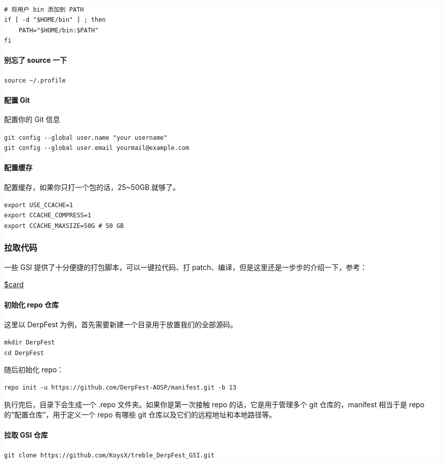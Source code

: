 ```shell
# 将用户 bin 添加到 PATH
if [ -d "$HOME/bin" ] ; then
    PATH="$HOME/bin:$PATH"
fi
```

#### 别忘了 source 一下

```shell
source ~/.profile
```

#### 配置 Git

配置你的 Git 信息

```shell
git config --global user.name "your username"
git config --global user.email yourmail@example.com
```

#### 配置缓存

配置缓存，如果你只打一个包的话，25~50GB 就够了。

```shell
export USE_CCACHE=1
export CCACHE_COMPRESS=1
export CCACHE_MAXSIZE=50G # 50 GB
```

### 拉取代码

一些 GSI 提供了十分便捷的打包脚本，可以一键拉代码、打 patch、编译，但是这里还是一步步的介绍一下，参考：

[$card](https://github.com/ponces/treble_build_evo/blob/tiramisu/build.sh)

#### 初始化 repo 仓库

这里以 DerpFest 为例，首先需要新建一个目录用于放置我们的全部源码。

```shell
mkdir DerpFest
cd DerpFest
```

随后初始化 repo：

```shell
repo init -u https://github.com/DerpFest-AOSP/manifest.git -b 13
```

执行完后，目录下会生成一个 .repo 文件夹。如果你是第一次接触 repo 的话，它是用于管理多个 git 仓库的，manifest 相当于是 repo 的“配置仓库”，用于定义一个 repo 有哪些 git 仓库以及它们的远程地址和本地路径等。

#### 拉取 GSI 仓库

```shell
git clone https://github.com/KoysX/treble_DerpFest_GSI.git
```
